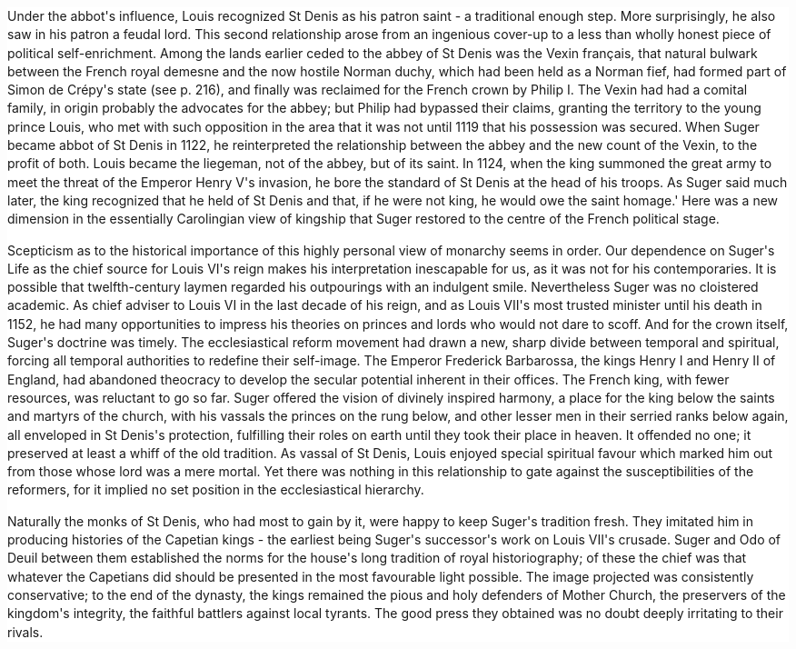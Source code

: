 Under the abbot's influence, Louis recognized St Denis as his patron saint - a traditional enough step.
More surprisingly, he also saw in his patron a feudal lord.
This second relationship arose from an ingenious cover-up to a less than wholly honest piece of political self-enrichment.
Among the lands earlier ceded to the abbey of St Denis was the Vexin français, that natural bulwark between the French royal demesne and the now hostile Norman duchy, which had been held as a Norman fief, had formed part of Simon de Crépy's state (see p. 216), and finally was reclaimed for the French crown by Philip I. The Vexin had had a comital family, in origin probably the advocates for the abbey; but Philip had bypassed their claims, granting the territory to the young prince Louis, who met with such opposition in the area that it was not until 1119 that his possession was secured.
When Suger became abbot of St Denis in 1122, he reinterpreted the relationship between the abbey and the new count of the Vexin, to the profit of both.
Louis became the liegeman, not of the abbey, but of its saint.
In 1124, when the king summoned the great army to meet the threat of the Emperor Henry V's invasion, he bore the standard of St Denis at the head of his troops.
As Suger said much later, the king recognized that he held of St Denis and that, if he were not king, he would owe the saint homage.'
Here was a new dimension in the essentially Carolingian view of kingship that Suger restored to the centre of the French political stage.

Scepticism as to the historical importance of this highly personal view of monarchy seems in order.
Our dependence on Suger's Life as the chief source for Louis VI's reign makes his interpretation inescapable for us, as it was not for his contemporaries.
It is possible that twelfth-century laymen regarded his outpourings with an indulgent smile.
Nevertheless Suger was no cloistered academic.
As chief adviser to Louis VI in the last decade of his reign, and as Louis VII's most trusted minister until his death in 1152, he had many opportunities to impress his theories on princes and lords who would not dare to scoff.
And for the crown itself, Suger's doctrine was timely.
The ecclesiastical reform movement had drawn a new, sharp divide between temporal and spiritual, forcing all temporal authorities to redefine their self-image.
The Emperor Frederick Barbarossa, the kings Henry I and Henry II of England, had abandoned theocracy to develop the secular potential inherent in their offices.
The French king, with fewer resources, was reluctant to go so far.
Suger offered the vision of divinely inspired harmony, a place for the king below the saints and martyrs of the church, with his vassals the princes on the rung below, and other lesser men in their serried ranks below again, all enveloped in St Denis's protection, fulfilling their roles on earth until they took their place in heaven.
It offended no one; it preserved at least a whiff of the old tradition.
As vassal of St Denis, Louis enjoyed special spiritual favour which marked him out from those whose lord was a mere mortal.
Yet there was nothing in this relationship to gate against the susceptibilities of the reformers, for it implied no set position in the ecclesiastical hierarchy.

Naturally the monks of St Denis, who had most to gain by it, were happy to keep Suger's tradition fresh.
They imitated him in producing histories of the Capetian kings - the earliest being Suger's successor's work on Louis VII's crusade.
Suger and Odo of Deuil between them established the norms for the house's long tradition of royal historiography; of these the chief was that whatever the Capetians did should be presented in the most favourable light possible.
The image projected was consistently conservative; to the end of the dynasty, the kings remained the pious and holy defenders of Mother Church, the preservers of the kingdom's integrity, the faithful battlers against local tyrants.
The good press they obtained was no doubt deeply irritating to their rivals.
